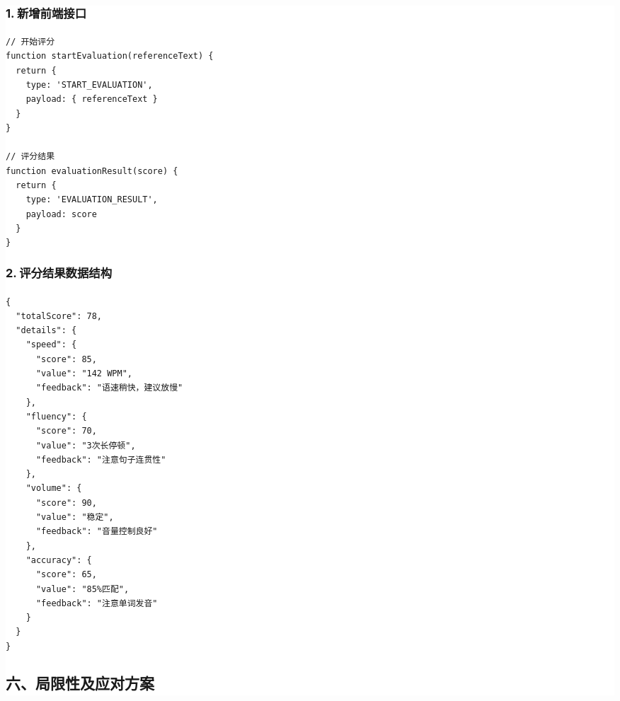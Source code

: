 ### 1. 新增前端接口

```
// 开始评分
function startEvaluation(referenceText) {
  return {
    type: 'START_EVALUATION',
    payload: { referenceText }
  }
}

// 评分结果
function evaluationResult(score) {
  return {
    type: 'EVALUATION_RESULT',
    payload: score
  }
}
```

### 2. 评分结果数据结构

```
{
  "totalScore": 78,
  "details": {
    "speed": {
      "score": 85,
      "value": "142 WPM",
      "feedback": "语速稍快，建议放慢"
    },
    "fluency": {
      "score": 70,
      "value": "3次长停顿",
      "feedback": "注意句子连贯性"
    },
    "volume": {
      "score": 90,
      "value": "稳定",
      "feedback": "音量控制良好"
    },
    "accuracy": {
      "score": 65,
      "value": "85%匹配",
      "feedback": "注意单词发音"
    }
  }
}
```

## 六、局限性及应对方案
